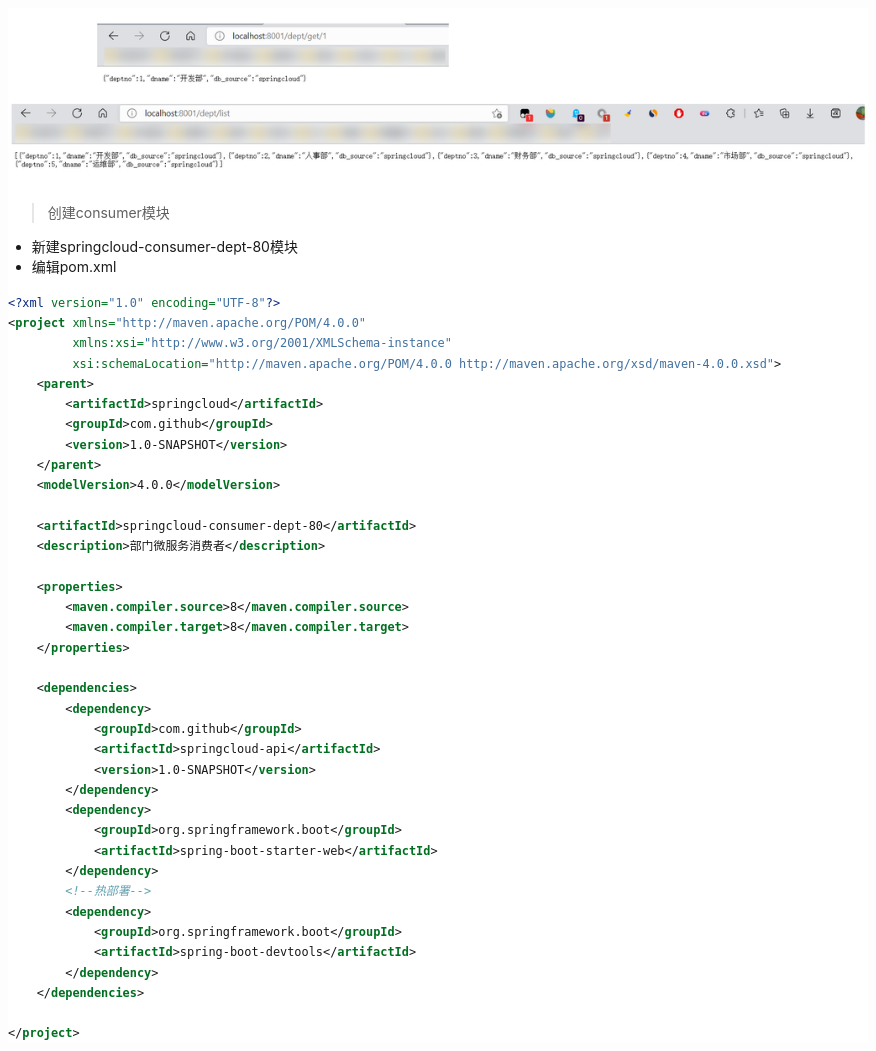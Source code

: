 ![image-20220213103228463](img/01/image-20220213103228463.png)

> 创建consumer模块

- 新建springcloud-consumer-dept-80模块 
- 编辑pom.xml

```xml
<?xml version="1.0" encoding="UTF-8"?>
<project xmlns="http://maven.apache.org/POM/4.0.0"
         xmlns:xsi="http://www.w3.org/2001/XMLSchema-instance"
         xsi:schemaLocation="http://maven.apache.org/POM/4.0.0 http://maven.apache.org/xsd/maven-4.0.0.xsd">
    <parent>
        <artifactId>springcloud</artifactId>
        <groupId>com.github</groupId>
        <version>1.0-SNAPSHOT</version>
    </parent>
    <modelVersion>4.0.0</modelVersion>

    <artifactId>springcloud-consumer-dept-80</artifactId>
    <description>部门微服务消费者</description>

    <properties>
        <maven.compiler.source>8</maven.compiler.source>
        <maven.compiler.target>8</maven.compiler.target>
    </properties>

    <dependencies>
        <dependency>
            <groupId>com.github</groupId>
            <artifactId>springcloud-api</artifactId>
            <version>1.0-SNAPSHOT</version>
        </dependency>
        <dependency>
            <groupId>org.springframework.boot</groupId>
            <artifactId>spring-boot-starter-web</artifactId>
        </dependency>
        <!--热部署-->
        <dependency>
            <groupId>org.springframework.boot</groupId>
            <artifactId>spring-boot-devtools</artifactId>
        </dependency>
    </dependencies>
    
</project>
```
